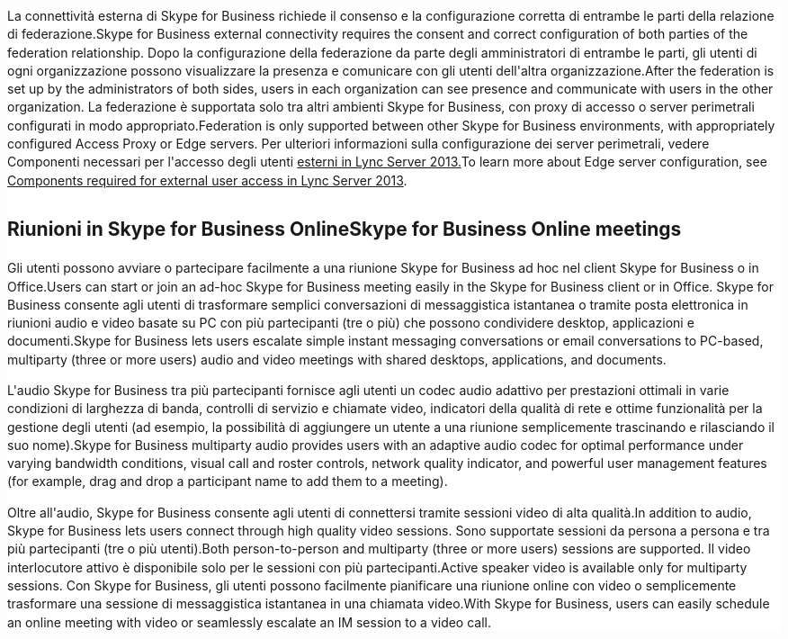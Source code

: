 <span data-ttu-id="77c5b-133">La connettività esterna di Skype for Business richiede il consenso e la configurazione corretta di entrambe le parti della relazione di federazione.</span><span class="sxs-lookup"><span data-stu-id="77c5b-133">Skype for Business external connectivity requires the consent and correct configuration of both parties of the federation relationship.</span></span> <span data-ttu-id="77c5b-134">Dopo la configurazione della federazione da parte degli amministratori di entrambe le parti, gli utenti di ogni organizzazione possono visualizzare la presenza e comunicare con gli utenti dell'altra organizzazione.</span><span class="sxs-lookup"><span data-stu-id="77c5b-134">After the federation is set up by the administrators of both sides, users in each organization can see presence and communicate with users in the other organization.</span></span> <span data-ttu-id="77c5b-135">La federazione è supportata solo tra altri ambienti Skype for Business, con proxy di accesso o server perimetrali configurati in modo appropriato.</span><span class="sxs-lookup"><span data-stu-id="77c5b-135">Federation is only supported between other Skype for Business environments, with appropriately configured Access Proxy or Edge servers.</span></span> <span data-ttu-id="77c5b-136">Per ulteriori informazioni sulla configurazione dei server perimetrali, vedere Componenti necessari per l'accesso degli utenti [esterni in Lync Server 2013.](/lyncserver/lync-server-2013-components-required-for-external-user-access)</span><span class="sxs-lookup"><span data-stu-id="77c5b-136">To learn more about Edge server configuration, see [Components required for external user access in Lync Server 2013](/lyncserver/lync-server-2013-components-required-for-external-user-access).</span></span>
  
## <a name="skype-for-business-online-meetings"></a><span data-ttu-id="77c5b-137">Riunioni in Skype for Business Online</span><span class="sxs-lookup"><span data-stu-id="77c5b-137">Skype for Business Online meetings</span></span>

<span data-ttu-id="77c5b-138">Gli utenti possono avviare o partecipare facilmente a una riunione Skype for Business ad hoc nel client Skype for Business o in Office.</span><span class="sxs-lookup"><span data-stu-id="77c5b-138">Users can start or join an ad-hoc Skype for Business meeting easily in the Skype for Business client or in Office.</span></span> <span data-ttu-id="77c5b-139">Skype for Business consente agli utenti di trasformare semplici conversazioni di messaggistica istantanea o tramite posta elettronica in riunioni audio e video basate su PC con più partecipanti (tre o più) che possono condividere desktop, applicazioni e documenti.</span><span class="sxs-lookup"><span data-stu-id="77c5b-139">Skype for Business lets users escalate simple instant messaging conversations or email conversations to PC-based, multiparty (three or more users) audio and video meetings with shared desktops, applications, and documents.</span></span>
  
<span data-ttu-id="77c5b-140">L'audio Skype for Business tra più partecipanti fornisce agli utenti un codec audio adattivo per prestazioni ottimali in varie condizioni di larghezza di banda, controlli di servizio e chiamate video, indicatori della qualità di rete e ottime funzionalità per la gestione degli utenti (ad esempio, la possibilità di aggiungere un utente a una riunione semplicemente trascinando e rilasciando il suo nome).</span><span class="sxs-lookup"><span data-stu-id="77c5b-140">Skype for Business multiparty audio provides users with an adaptive audio codec for optimal performance under varying bandwidth conditions, visual call and roster controls, network quality indicator, and powerful user management features (for example, drag and drop a participant name to add them to a meeting).</span></span>
  
<span data-ttu-id="77c5b-141">Oltre all'audio, Skype for Business consente agli utenti di connettersi tramite sessioni video di alta qualità.</span><span class="sxs-lookup"><span data-stu-id="77c5b-141">In addition to audio, Skype for Business lets users connect through high quality video sessions.</span></span> <span data-ttu-id="77c5b-142">Sono supportate sessioni da persona a persona e tra più partecipanti (tre o più utenti).</span><span class="sxs-lookup"><span data-stu-id="77c5b-142">Both person-to-person and multiparty (three or more users) sessions are supported.</span></span> <span data-ttu-id="77c5b-143">Il video interlocutore attivo è disponibile solo per le sessioni con più partecipanti.</span><span class="sxs-lookup"><span data-stu-id="77c5b-143">Active speaker video is available only for multiparty sessions.</span></span> <span data-ttu-id="77c5b-144">Con Skype for Business, gli utenti possono facilmente pianificare una riunione online con video o semplicemente trasformare una sessione di messaggistica istantanea in una chiamata video.</span><span class="sxs-lookup"><span data-stu-id="77c5b-144">With Skype for Business, users can easily schedule an online meeting with video or seamlessly escalate an IM session to a video call.</span></span>
  